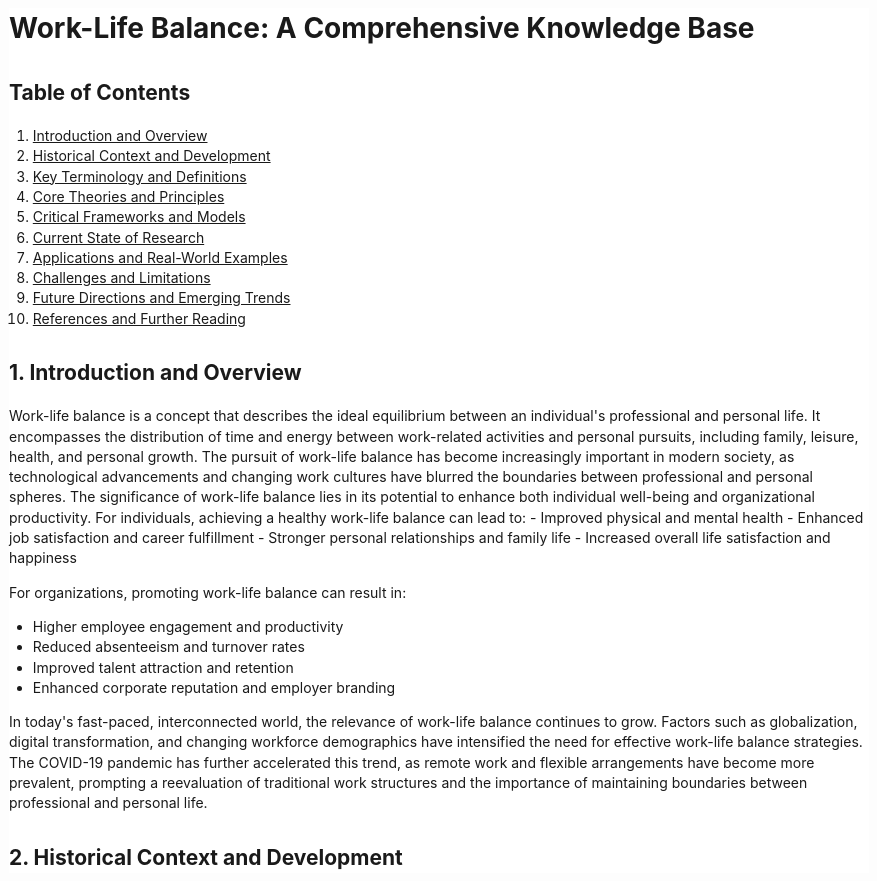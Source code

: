 # Work-Life Balance: A Comprehensive Knowledge Base

## Table of Contents

1. [Introduction and Overview](#introduction-and-overview)
2. [Historical Context and Development](#historical-context-and-development)
3. [Key Terminology and Definitions](#key-terminology-and-definitions)
4. [Core Theories and Principles](#core-theories-and-principles)
5. [Critical Frameworks and Models](#critical-frameworks-and-models)
6. [Current State of Research](#current-state-of-research)
7. [Applications and Real-World Examples](#applications-and-real-world-examples)
8. [Challenges and Limitations](#challenges-and-limitations)
9. [Future Directions and Emerging Trends](#future-directions-and-emerging-trends)
10. [References and Further Reading](#references-and-further-reading)

## 1. Introduction and Overview

<introduction>
Work-life balance is a concept that describes the ideal equilibrium between an individual's professional and personal life. It encompasses the distribution of time and energy between work-related activities and personal pursuits, including family, leisure, health, and personal growth. The pursuit of work-life balance has become increasingly important in modern society, as technological advancements and changing work cultures have blurred the boundaries between professional and personal spheres.
</introduction>

<significance>
The significance of work-life balance lies in its potential to enhance both individual well-being and organizational productivity. For individuals, achieving a healthy work-life balance can lead to:
- Improved physical and mental health
- Enhanced job satisfaction and career fulfillment
- Stronger personal relationships and family life
- Increased overall life satisfaction and happiness

For organizations, promoting work-life balance can result in:
- Higher employee engagement and productivity
- Reduced absenteeism and turnover rates
- Improved talent attraction and retention
- Enhanced corporate reputation and employer branding
</significance>

<relevance>
In today's fast-paced, interconnected world, the relevance of work-life balance continues to grow. Factors such as globalization, digital transformation, and changing workforce demographics have intensified the need for effective work-life balance strategies. The COVID-19 pandemic has further accelerated this trend, as remote work and flexible arrangements have become more prevalent, prompting a reevaluation of traditional work structures and the importance of maintaining boundaries between professional and personal life.
</relevance>

## 2. Historical Context and Development
